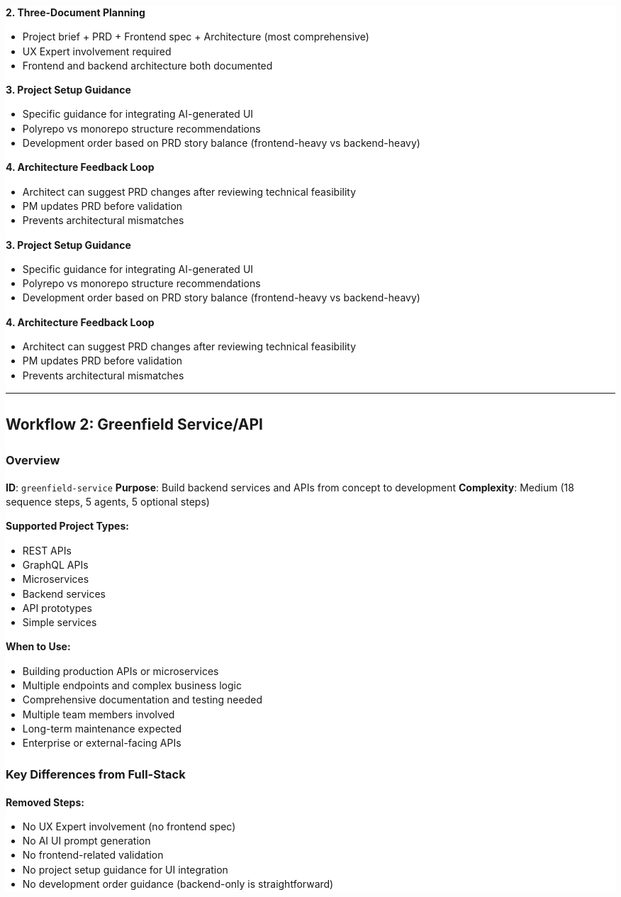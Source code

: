 **2. Three-Document Planning**
- Project brief + PRD + Frontend spec + Architecture (most comprehensive)
- UX Expert involvement required
- Frontend and backend architecture both documented

**3. Project Setup Guidance**
- Specific guidance for integrating AI-generated UI
- Polyrepo vs monorepo structure recommendations
- Development order based on PRD story balance (frontend-heavy vs backend-heavy)

**4. Architecture Feedback Loop**
- Architect can suggest PRD changes after reviewing technical feasibility
- PM updates PRD before validation
- Prevents architectural mismatches

**3. Project Setup Guidance**
- Specific guidance for integrating AI-generated UI
- Polyrepo vs monorepo structure recommendations
- Development order based on PRD story balance (frontend-heavy vs backend-heavy)

**4. Architecture Feedback Loop**
- Architect can suggest PRD changes after reviewing technical feasibility
- PM updates PRD before validation
- Prevents architectural mismatches

---

## Workflow 2: Greenfield Service/API

### Overview

**ID**: `greenfield-service`
**Purpose**: Build backend services and APIs from concept to development
**Complexity**: Medium (18 sequence steps, 5 agents, 5 optional steps)

**Supported Project Types:**
- REST APIs
- GraphQL APIs
- Microservices
- Backend services
- API prototypes
- Simple services

**When to Use:**
- Building production APIs or microservices
- Multiple endpoints and complex business logic
- Comprehensive documentation and testing needed
- Multiple team members involved
- Long-term maintenance expected
- Enterprise or external-facing APIs

### Key Differences from Full-Stack

**Removed Steps:**
- No UX Expert involvement (no frontend spec)
- No AI UI prompt generation
- No frontend-related validation
- No project setup guidance for UI integration
- No development order guidance (backend-only is straightforward)
